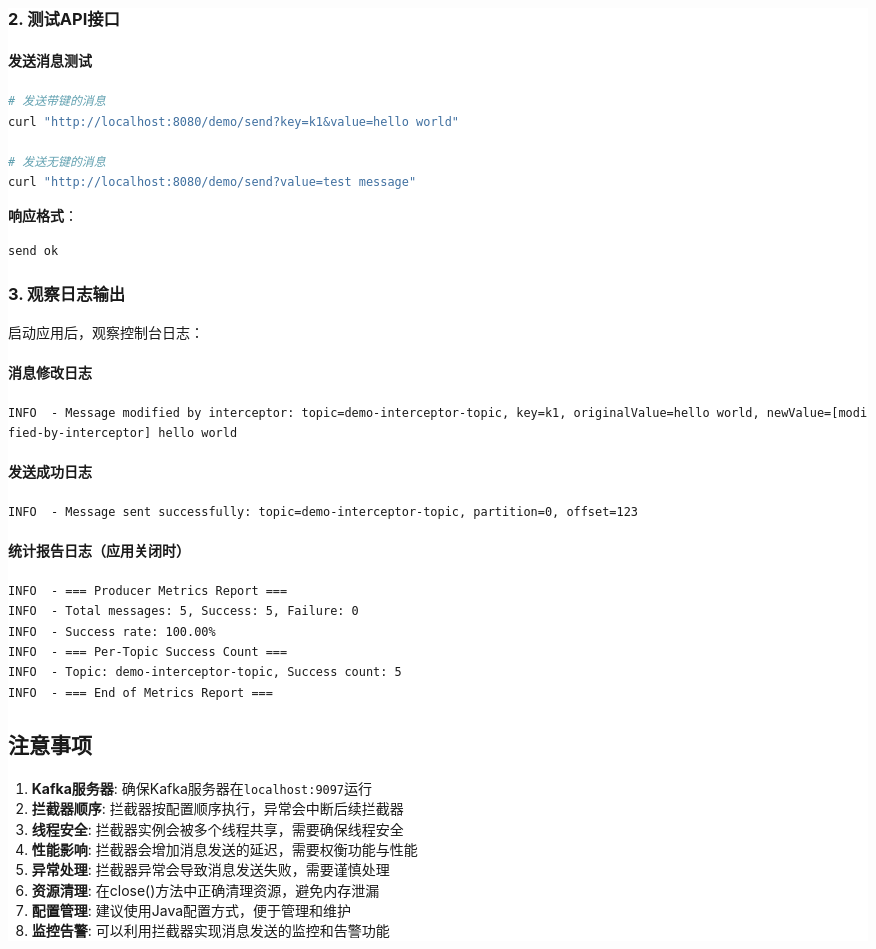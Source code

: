 ### 2. 测试API接口

#### 发送消息测试

```bash
# 发送带键的消息
curl "http://localhost:8080/demo/send?key=k1&value=hello world"

# 发送无键的消息
curl "http://localhost:8080/demo/send?value=test message"
```

**响应格式**：

```
send ok
```

### 3. 观察日志输出

启动应用后，观察控制台日志：

#### 消息修改日志

```
INFO  - Message modified by interceptor: topic=demo-interceptor-topic, key=k1, originalValue=hello world, newValue=[modified-by-interceptor] hello world
```

#### 发送成功日志

```
INFO  - Message sent successfully: topic=demo-interceptor-topic, partition=0, offset=123
```

#### 统计报告日志（应用关闭时）

```
INFO  - === Producer Metrics Report ===
INFO  - Total messages: 5, Success: 5, Failure: 0
INFO  - Success rate: 100.00%
INFO  - === Per-Topic Success Count ===
INFO  - Topic: demo-interceptor-topic, Success count: 5
INFO  - === End of Metrics Report ===
```

## 注意事项

1. **Kafka服务器**: 确保Kafka服务器在`localhost:9097`运行
2. **拦截器顺序**: 拦截器按配置顺序执行，异常会中断后续拦截器
3. **线程安全**: 拦截器实例会被多个线程共享，需要确保线程安全
4. **性能影响**: 拦截器会增加消息发送的延迟，需要权衡功能与性能
5. **异常处理**: 拦截器异常会导致消息发送失败，需要谨慎处理
6. **资源清理**: 在close()方法中正确清理资源，避免内存泄漏
7. **配置管理**: 建议使用Java配置方式，便于管理和维护
8. **监控告警**: 可以利用拦截器实现消息发送的监控和告警功能